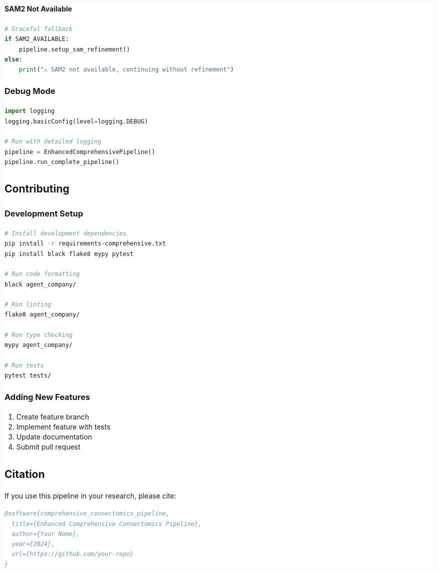 #### SAM2 Not Available
```python
# Graceful fallback
if SAM2_AVAILABLE:
    pipeline.setup_sam_refinement()
else:
    print("⚠️ SAM2 not available, continuing without refinement")
```

### Debug Mode
```python
import logging
logging.basicConfig(level=logging.DEBUG)

# Run with detailed logging
pipeline = EnhancedComprehensivePipeline()
pipeline.run_complete_pipeline()
```

## Contributing

### Development Setup
```bash
# Install development dependencies
pip install -r requirements-comprehensive.txt
pip install black flake8 mypy pytest

# Run code formatting
black agent_company/

# Run linting
flake8 agent_company/

# Run type checking
mypy agent_company/

# Run tests
pytest tests/
```

### Adding New Features
1. Create feature branch
2. Implement feature with tests
3. Update documentation
4. Submit pull request

## Citation

If you use this pipeline in your research, please cite:

```bibtex
@software{comprehensive_connectomics_pipeline,
  title={Enhanced Comprehensive Connectomics Pipeline},
  author={Your Name},
  year={2024},
  url={https://github.com/your-repo}
}
```
